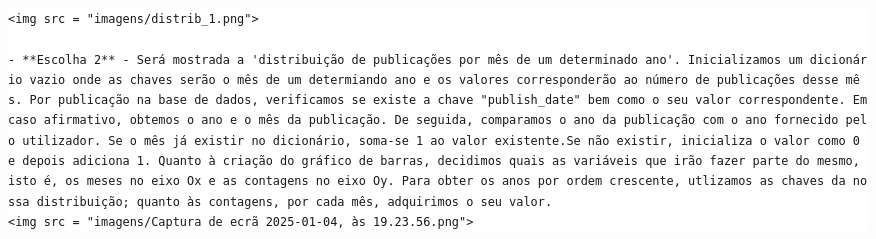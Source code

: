     <img src = "imagens/distrib_1.png">

    - **Escolha 2** - Será mostrada a 'distribuição de publicações por mês de um determinado ano'. Inicializamos um dicionário vazio onde as chaves serão o mês de um determiando ano e os valores corresponderão ao número de publicações desse mês. Por publicação na base de dados, verificamos se existe a chave "publish_date" bem como o seu valor correspondente. Em caso afirmativo, obtemos o ano e o mês da publicação. De seguida, comparamos o ano da publicação com o ano fornecido pelo utilizador. Se o mês já existir no dicionário, soma-se 1 ao valor existente.Se não existir, inicializa o valor como 0 e depois adiciona 1. Quanto à criação do gráfico de barras, decidimos quais as variáveis que irão fazer parte do mesmo, isto é, os meses no eixo Ox e as contagens no eixo Oy. Para obter os anos por ordem crescente, utlizamos as chaves da nossa distribuição; quanto às contagens, por cada mês, adquirimos o seu valor.
    <img src = "imagens/Captura de ecrã 2025-01-04, às 19.23.56.png">